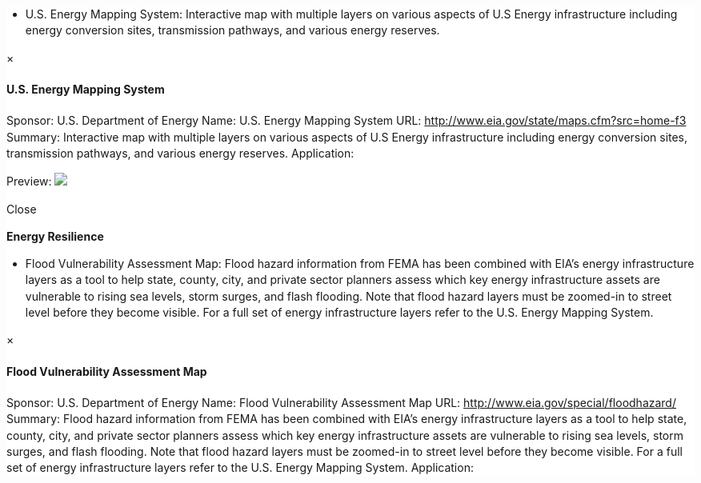 
* U.S. Energy Mapping System: Interactive map with multiple layers on various aspects of U.S Energy infrastructure including energy conversion sites, transmission pathways, and various energy reserves.




×
#### U.S. Energy Mapping System





Sponsor:
U.S. Department of Energy
Name:
U.S. Energy Mapping System
URL:
<http://www.eia.gov/state/maps.cfm?src=home-f3>
Summary:
 Interactive map with multiple layers on various aspects of U.S Energy infrastructure including energy conversion sites, transmission pathways, and various energy reserves.
Application:

Preview:
[![](https://s3.amazonaws.com/bsp-ocsit-prod-east-appdata/datagov/wordpress/2015/02/U.S.EnergyMappingSystem.png)](http://www.eia.gov/state/maps.cfm?src=home-f3)



Close




**Energy Resilience**


* Flood Vulnerability Assessment Map: Flood hazard information from FEMA has been combined with EIA’s energy infrastructure layers as a tool to help state, county, city, and private sector planners assess which key energy infrastructure assets are vulnerable to rising sea levels, storm surges, and flash flooding. Note that flood hazard layers must be zoomed-in to street level before they become visible. For a full set of energy infrastructure layers refer to the U.S. Energy Mapping System.




×
#### Flood Vulnerability Assessment Map





Sponsor:
U.S. Department of Energy
Name:
Flood Vulnerability Assessment Map
URL:
<http://www.eia.gov/special/floodhazard/>
Summary:
Flood hazard information from FEMA has been combined with EIA’s energy infrastructure layers as a tool to help state, county, city, and private sector planners assess which key energy infrastructure assets are vulnerable to rising sea levels, storm surges, and flash flooding. Note that flood hazard layers must be zoomed-in to street level before they become visible. For a full set of energy infrastructure layers refer to the U.S. Energy Mapping System.
Application:
